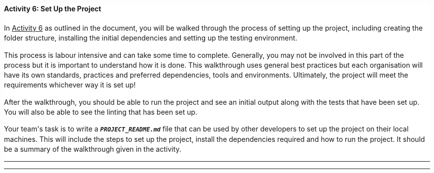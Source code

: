 
#### Activity 6: Set Up the Project

In [Activity 6](./docs/activity-6/activity-6.md) as outlined in the document, you will be walked through the process of setting up the project, including creating the folder structure, installing the initial dependencies and setting up the testing environment.

This process is labour intensive and can take some time to complete.  Generally, you may not be involved in this part of the process but it is important to understand how it is done.  This walkthrough uses general best practices but each organisation will have its own standards, practices and preferred dependencies, tools and environments.  Ultimately, the project will meet the requirements whichever way it is set up!

After the walkthrough, you should be able to run the project and see an initial output along with the tests that have been set up.  You will also be able to see the linting that has been set up.

Your team's task is to write a ***`PROJECT_README.md`*** file that can be used by other developers to set up the project on their local machines.  This will include the steps to set up the project, install the dependencies required and how to run the project.  It should be a summary of the walkthrough given in the activity.

---
---
